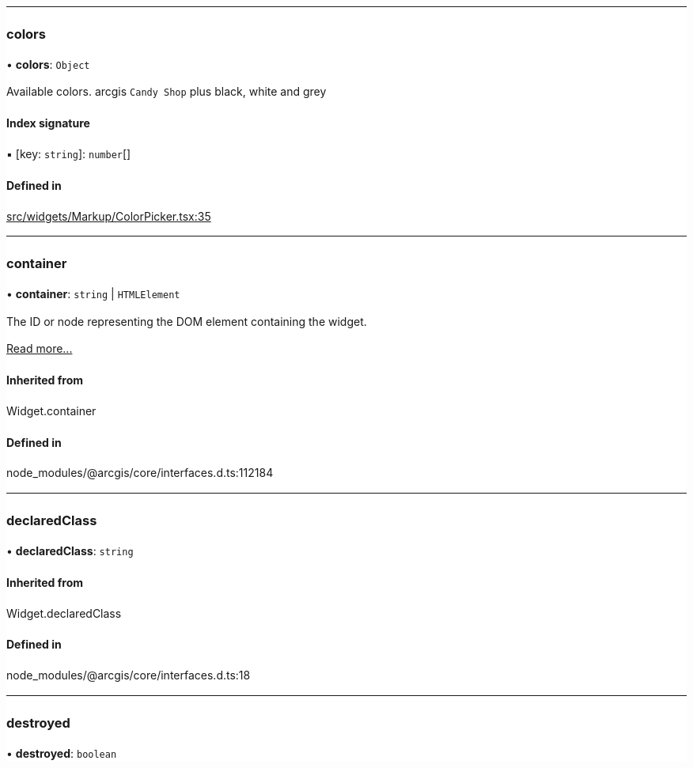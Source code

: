 ___

### colors

• **colors**: `Object`

Available colors.
arcgis `Candy Shop` plus black, white and grey

#### Index signature

▪ [key: `string`]: `number`[]

#### Defined in

[src/widgets/Markup/ColorPicker.tsx:35](https://github.com/CityOfVernonia/core/blob/ba79e76/src/widgets/Markup/ColorPicker.tsx#L35)

___

### container

• **container**: `string` \| `HTMLElement`

The ID or node representing the DOM element containing the widget.

[Read more...](https://developers.arcgis.com/javascript/latest/api-reference/esri-widgets-Widget.html#container)

#### Inherited from

Widget.container

#### Defined in

node_modules/@arcgis/core/interfaces.d.ts:112184

___

### declaredClass

• **declaredClass**: `string`

#### Inherited from

Widget.declaredClass

#### Defined in

node_modules/@arcgis/core/interfaces.d.ts:18

___

### destroyed

• **destroyed**: `boolean`
